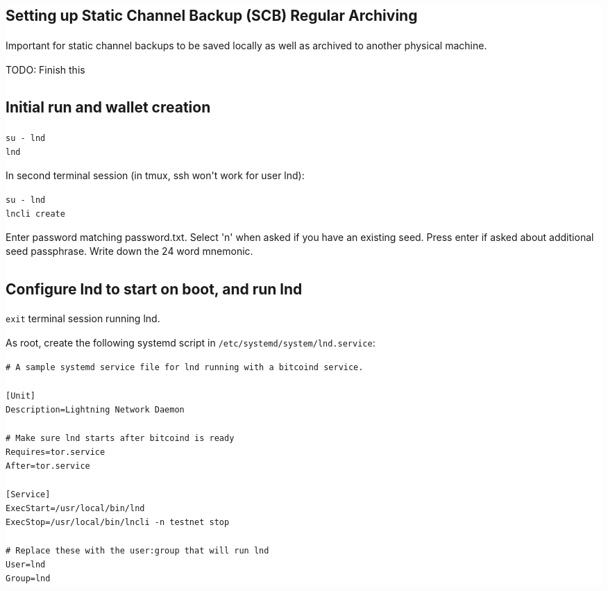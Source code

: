 ## Setting up Static Channel Backup (SCB) Regular Archiving
Important for static channel backups to be saved locally as well as archived to another physical machine.

TODO: Finish this


## Initial run and wallet creation

```
su - lnd
lnd
```

In second terminal session (in tmux, ssh won't work for user lnd):
```
su - lnd
lncli create
```

Enter password matching password.txt.
Select 'n' when asked if you have an existing seed.
Press enter if asked about additional seed passphrase.
Write down the 24 word mnemonic.

## Configure lnd to start on boot, and run lnd

```exit``` terminal session running lnd.

As root, create the following systemd script in ```/etc/systemd/system/lnd.service```:

```
# A sample systemd service file for lnd running with a bitcoind service.

[Unit]
Description=Lightning Network Daemon

# Make sure lnd starts after bitcoind is ready
Requires=tor.service
After=tor.service

[Service]
ExecStart=/usr/local/bin/lnd
ExecStop=/usr/local/bin/lncli -n testnet stop

# Replace these with the user:group that will run lnd
User=lnd
Group=lnd
